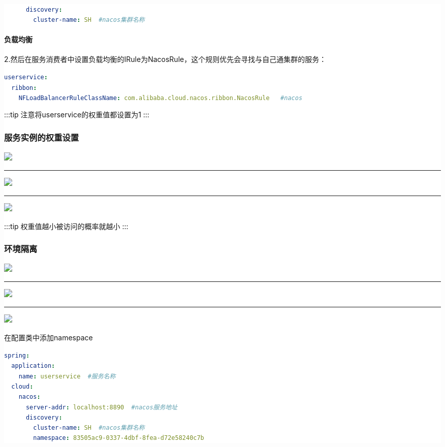 ``` yaml
      discovery:
        cluster-name: SH  #nacos集群名称
```
#### 负载均衡
2.然后在服务消费者中设置负载均衡的IRule为NacosRule，这个规则优先会寻找与自己通集群的服务：
``` yaml
userservice:
  ribbon:
    NFLoadBalancerRuleClassName: com.alibaba.cloud.nacos.ribbon.NacosRule   #nacos
```
:::tip
注意将userservice的权重值都设置为1
:::

### 服务实例的权重设置

<img src='/assets/img/nacos07.png'>

-----------------------------------

<img src='/assets/img/nacos08.png'>

-----------------------------------

<img src='/assets/img/nacos09.png'>

:::tip
权重值越小被访问的概率就越小
:::

### 环境隔离

<img src='/assets/img/nacos10.png'>

-----------------------------------

<img src='/assets/img/nacos11.png'>

-----------------------------------

<img src='/assets/img/nacos12.png'>

在配置类中添加namespace
``` yaml
spring:
  application:
    name: userservice  #服务名称
  cloud:
    nacos:
      server-addr: localhost:8890  #nacos服务地址
      discovery:
        cluster-name: SH  #nacos集群名称
        namespace: 83505ac9-0337-4dbf-8fea-d72e58240c7b
```
